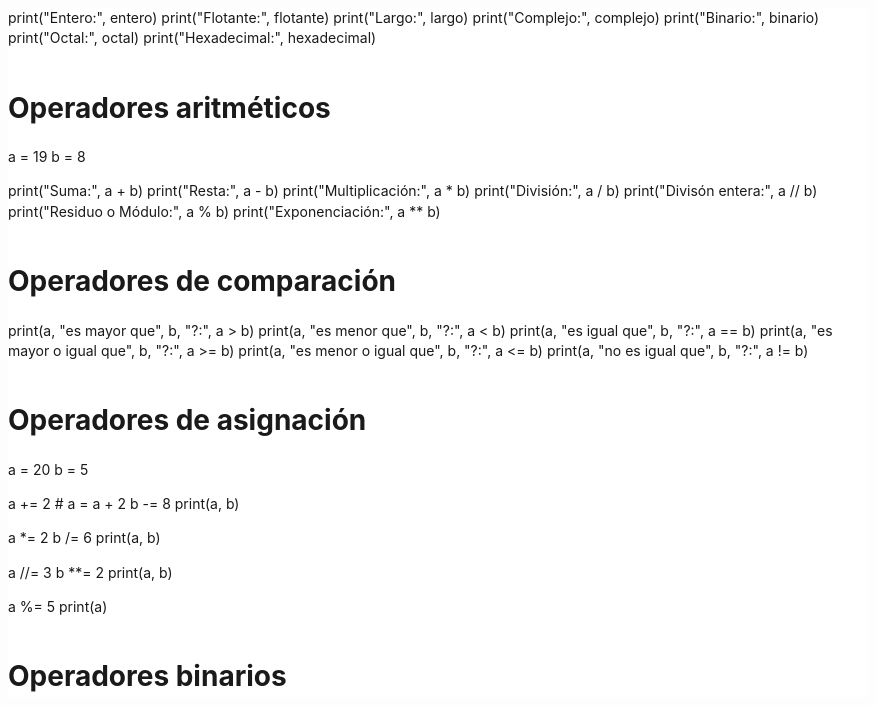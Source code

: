 print("Entero:", entero)
print("Flotante:", flotante)
print("Largo:", largo)
print("Complejo:", complejo)
print("Binario:", binario)
print("Octal:", octal)
print("Hexadecimal:", hexadecimal)

# Operadores aritméticos

a = 19
b = 8

print("Suma:", a + b)
print("Resta:", a - b)
print("Multiplicación:", a \* b)
print("División:", a / b)
print("Divisón entera:", a // b)
print("Residuo o Módulo:", a % b)
print("Exponenciación:", a \*\* b)

# Operadores de comparación

print(a, "es mayor que", b, "?:", a > b)
print(a, "es menor que", b, "?:", a < b)
print(a, "es igual que", b, "?:", a == b)
print(a, "es mayor o igual que", b, "?:", a >= b)
print(a, "es menor o igual que", b, "?:", a <= b)
print(a, "no es igual que", b, "?:", a != b)

# Operadores de asignación

a = 20
b = 5

a += 2 # a = a + 2
b -= 8
print(a, b)

a \*= 2
b /= 6
print(a, b)

a //= 3
b \*\*= 2
print(a, b)

a %= 5
print(a)

# Operadores binarios
